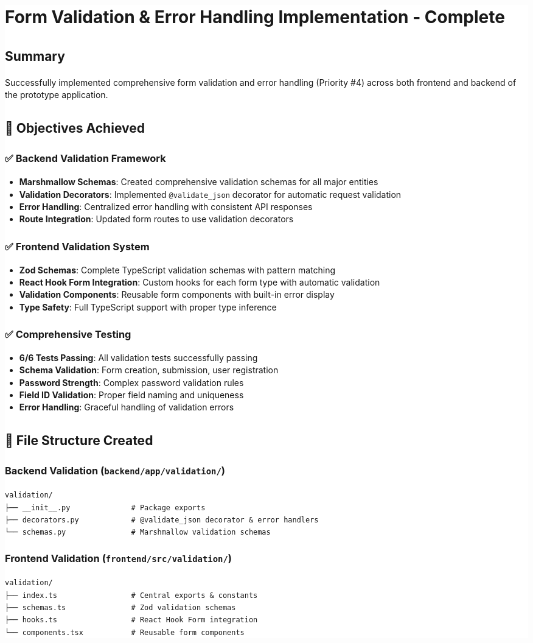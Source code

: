 # Form Validation & Error Handling Implementation - Complete

## Summary

Successfully implemented comprehensive form validation and error handling (Priority #4) across both frontend and backend of the prototype application.

## 🎯 Objectives Achieved

### ✅ Backend Validation Framework

- **Marshmallow Schemas**: Created comprehensive validation schemas for all major entities
- **Validation Decorators**: Implemented `@validate_json` decorator for automatic request validation
- **Error Handling**: Centralized error handling with consistent API responses
- **Route Integration**: Updated form routes to use validation decorators

### ✅ Frontend Validation System

- **Zod Schemas**: Complete TypeScript validation schemas with pattern matching
- **React Hook Form Integration**: Custom hooks for each form type with automatic validation
- **Validation Components**: Reusable form components with built-in error display
- **Type Safety**: Full TypeScript support with proper type inference

### ✅ Comprehensive Testing

- **6/6 Tests Passing**: All validation tests successfully passing
- **Schema Validation**: Form creation, submission, user registration
- **Password Strength**: Complex password validation rules
- **Field ID Validation**: Proper field naming and uniqueness
- **Error Handling**: Graceful handling of validation errors

## 📁 File Structure Created

### Backend Validation (`backend/app/validation/`)

```
validation/
├── __init__.py              # Package exports
├── decorators.py            # @validate_json decorator & error handlers
└── schemas.py               # Marshmallow validation schemas
```

### Frontend Validation (`frontend/src/validation/`)

```
validation/
├── index.ts                 # Central exports & constants
├── schemas.ts               # Zod validation schemas
├── hooks.ts                 # React Hook Form integration
└── components.tsx           # Reusable form components
```
